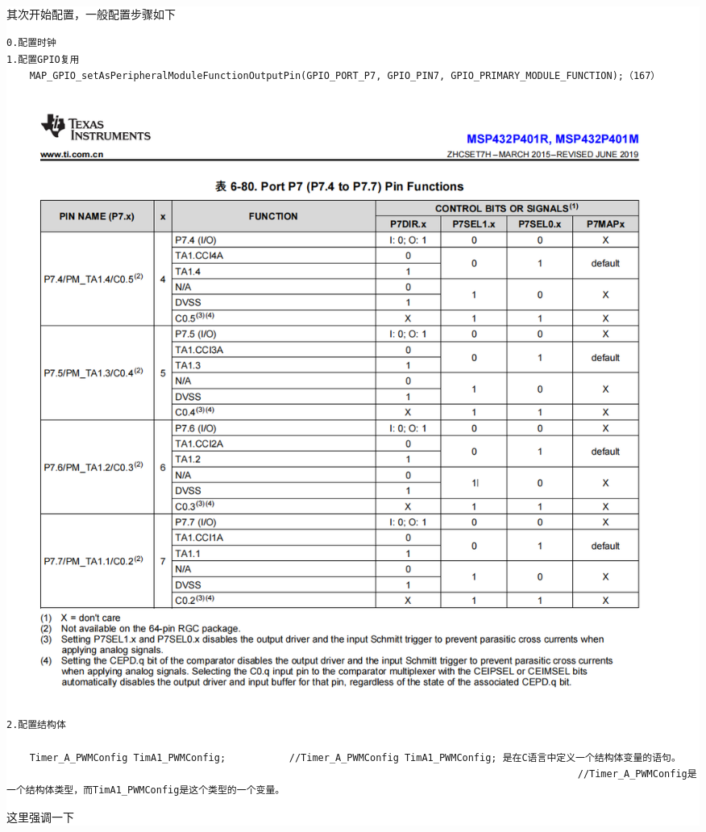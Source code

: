 其次开始配置，一般配置步骤如下

    0.配置时钟
    1.配置GPIO复用
        MAP_GPIO_setAsPeripheralModuleFunctionOutputPin(GPIO_PORT_P7, GPIO_PIN7, GPIO_PRIMARY_MODULE_FUNCTION);（167）

![](./12.jpg)

    2.配置结构体
    
        Timer_A_PWMConfig TimA1_PWMConfig;           //Timer_A_PWMConfig TimA1_PWMConfig; 是在C语言中定义一个结构体变量的语句。
                                                                                                       //Timer_A_PWMConfig是一个结构体类型，而TimA1_PWMConfig是这个类型的一个变量。
这里强调一下
